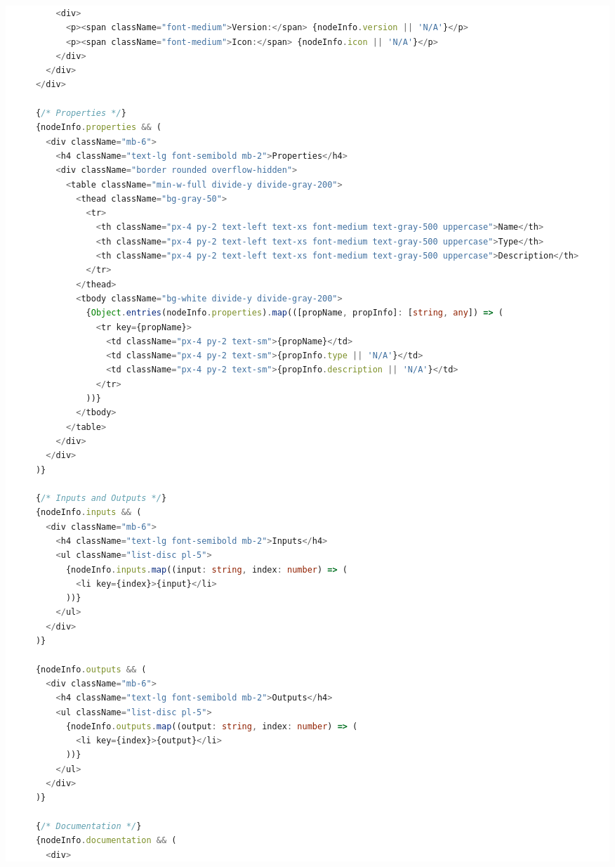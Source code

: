 ```typescript
          <div>
            <p><span className="font-medium">Version:</span> {nodeInfo.version || 'N/A'}</p>
            <p><span className="font-medium">Icon:</span> {nodeInfo.icon || 'N/A'}</p>
          </div>
        </div>
      </div>
      
      {/* Properties */}
      {nodeInfo.properties && (
        <div className="mb-6">
          <h4 className="text-lg font-semibold mb-2">Properties</h4>
          <div className="border rounded overflow-hidden">
            <table className="min-w-full divide-y divide-gray-200">
              <thead className="bg-gray-50">
                <tr>
                  <th className="px-4 py-2 text-left text-xs font-medium text-gray-500 uppercase">Name</th>
                  <th className="px-4 py-2 text-left text-xs font-medium text-gray-500 uppercase">Type</th>
                  <th className="px-4 py-2 text-left text-xs font-medium text-gray-500 uppercase">Description</th>
                </tr>
              </thead>
              <tbody className="bg-white divide-y divide-gray-200">
                {Object.entries(nodeInfo.properties).map(([propName, propInfo]: [string, any]) => (
                  <tr key={propName}>
                    <td className="px-4 py-2 text-sm">{propName}</td>
                    <td className="px-4 py-2 text-sm">{propInfo.type || 'N/A'}</td>
                    <td className="px-4 py-2 text-sm">{propInfo.description || 'N/A'}</td>
                  </tr>
                ))}
              </tbody>
            </table>
          </div>
        </div>
      )}
      
      {/* Inputs and Outputs */}
      {nodeInfo.inputs && (
        <div className="mb-6">
          <h4 className="text-lg font-semibold mb-2">Inputs</h4>
          <ul className="list-disc pl-5">
            {nodeInfo.inputs.map((input: string, index: number) => (
              <li key={index}>{input}</li>
            ))}
          </ul>
        </div>
      )}
      
      {nodeInfo.outputs && (
        <div className="mb-6">
          <h4 className="text-lg font-semibold mb-2">Outputs</h4>
          <ul className="list-disc pl-5">
            {nodeInfo.outputs.map((output: string, index: number) => (
              <li key={index}>{output}</li>
            ))}
          </ul>
        </div>
      )}
      
      {/* Documentation */}
      {nodeInfo.documentation && (
        <div>
```